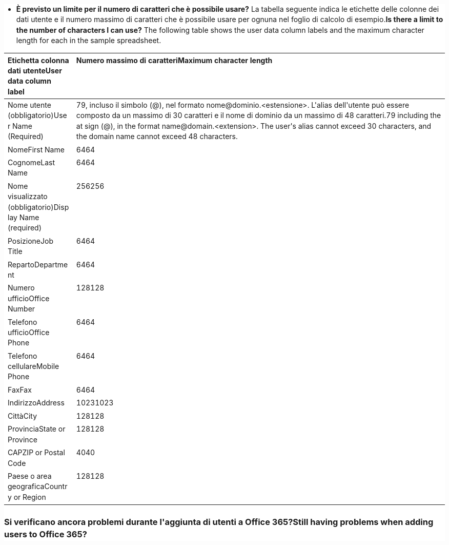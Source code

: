 - <span data-ttu-id="3a45a-p114">**È previsto un limite per il numero di caratteri che è possibile usare?** La tabella seguente indica le etichette delle colonne dei dati utente e il numero massimo di caratteri che è possibile usare per ognuna nel foglio di calcolo di esempio.</span><span class="sxs-lookup"><span data-stu-id="3a45a-p114">**Is there a limit to the number of characters I can use?** The following table shows the user data column labels and the maximum character length for each in the sample spreadsheet.</span></span> 
    
|<span data-ttu-id="3a45a-171">**Etichetta colonna dati utente**</span><span class="sxs-lookup"><span data-stu-id="3a45a-171">**User data column label**</span></span>|<span data-ttu-id="3a45a-172">**Numero massimo di caratteri**</span><span class="sxs-lookup"><span data-stu-id="3a45a-172">**Maximum character length**</span></span>|
|:-----|:-----|
|<span data-ttu-id="3a45a-173">Nome utente (obbligatorio)</span><span class="sxs-lookup"><span data-stu-id="3a45a-173">User Name (Required)</span></span>  <br/> |<span data-ttu-id="3a45a-p115">79, incluso il simbolo (@), nel formato nome@dominio.\<estensione\>. L'alias dell'utente può essere composto da un massimo di 30 caratteri e il nome di dominio da un massimo di 48 caratteri.</span><span class="sxs-lookup"><span data-stu-id="3a45a-p115">79 including the at sign (@), in the format name@domain.\<extension\>. The user's alias cannot exceed 30 characters, and the domain name cannot exceed 48 characters.</span></span>  <br/> |
|<span data-ttu-id="3a45a-176">Nome</span><span class="sxs-lookup"><span data-stu-id="3a45a-176">First Name</span></span>  <br/> |<span data-ttu-id="3a45a-177">64</span><span class="sxs-lookup"><span data-stu-id="3a45a-177">64</span></span>  <br/> |
|<span data-ttu-id="3a45a-178">Cognome</span><span class="sxs-lookup"><span data-stu-id="3a45a-178">Last Name</span></span>  <br/> |<span data-ttu-id="3a45a-179">64</span><span class="sxs-lookup"><span data-stu-id="3a45a-179">64</span></span>  <br/> |
|<span data-ttu-id="3a45a-180">Nome visualizzato (obbligatorio)</span><span class="sxs-lookup"><span data-stu-id="3a45a-180">Display Name (required)</span></span>  <br/> |<span data-ttu-id="3a45a-181">256</span><span class="sxs-lookup"><span data-stu-id="3a45a-181">256</span></span>  <br/> |
|<span data-ttu-id="3a45a-182">Posizione</span><span class="sxs-lookup"><span data-stu-id="3a45a-182">Job Title</span></span>  <br/> |<span data-ttu-id="3a45a-183">64</span><span class="sxs-lookup"><span data-stu-id="3a45a-183">64</span></span>  <br/> |
|<span data-ttu-id="3a45a-184">Reparto</span><span class="sxs-lookup"><span data-stu-id="3a45a-184">Department</span></span>  <br/> |<span data-ttu-id="3a45a-185">64</span><span class="sxs-lookup"><span data-stu-id="3a45a-185">64</span></span>  <br/> |
|<span data-ttu-id="3a45a-186">Numero ufficio</span><span class="sxs-lookup"><span data-stu-id="3a45a-186">Office Number</span></span>  <br/> |<span data-ttu-id="3a45a-187">128</span><span class="sxs-lookup"><span data-stu-id="3a45a-187">128</span></span>  <br/> |
|<span data-ttu-id="3a45a-188">Telefono ufficio</span><span class="sxs-lookup"><span data-stu-id="3a45a-188">Office Phone</span></span>  <br/> |<span data-ttu-id="3a45a-189">64</span><span class="sxs-lookup"><span data-stu-id="3a45a-189">64</span></span>  <br/> |
|<span data-ttu-id="3a45a-190">Telefono cellulare</span><span class="sxs-lookup"><span data-stu-id="3a45a-190">Mobile Phone</span></span>  <br/> |<span data-ttu-id="3a45a-191">64</span><span class="sxs-lookup"><span data-stu-id="3a45a-191">64</span></span>  <br/> |
|<span data-ttu-id="3a45a-192">Fax</span><span class="sxs-lookup"><span data-stu-id="3a45a-192">Fax</span></span>  <br/> |<span data-ttu-id="3a45a-193">64</span><span class="sxs-lookup"><span data-stu-id="3a45a-193">64</span></span>  <br/> |
|<span data-ttu-id="3a45a-194">Indirizzo</span><span class="sxs-lookup"><span data-stu-id="3a45a-194">Address</span></span>  <br/> |<span data-ttu-id="3a45a-195">1023</span><span class="sxs-lookup"><span data-stu-id="3a45a-195">1023</span></span>  <br/> |
|<span data-ttu-id="3a45a-196">Città</span><span class="sxs-lookup"><span data-stu-id="3a45a-196">City</span></span>  <br/> |<span data-ttu-id="3a45a-197">128</span><span class="sxs-lookup"><span data-stu-id="3a45a-197">128</span></span>  <br/> |
|<span data-ttu-id="3a45a-198">Provincia</span><span class="sxs-lookup"><span data-stu-id="3a45a-198">State or Province</span></span>  <br/> |<span data-ttu-id="3a45a-199">128</span><span class="sxs-lookup"><span data-stu-id="3a45a-199">128</span></span>  <br/> |
|<span data-ttu-id="3a45a-200">CAP</span><span class="sxs-lookup"><span data-stu-id="3a45a-200">ZIP or Postal Code</span></span>  <br/> |<span data-ttu-id="3a45a-201">40</span><span class="sxs-lookup"><span data-stu-id="3a45a-201">40</span></span>  <br/> |
|<span data-ttu-id="3a45a-202">Paese o area geografica</span><span class="sxs-lookup"><span data-stu-id="3a45a-202">Country or Region</span></span>  <br/> |<span data-ttu-id="3a45a-203">128</span><span class="sxs-lookup"><span data-stu-id="3a45a-203">128</span></span>  <br/> |
   
### <a name="still-having-problems-when-adding-users-to-office-365"></a><span data-ttu-id="3a45a-204">Si verificano ancora problemi durante l'aggiunta di utenti a Office 365?</span><span class="sxs-lookup"><span data-stu-id="3a45a-204">Still having problems when adding users to Office 365?</span></span>
